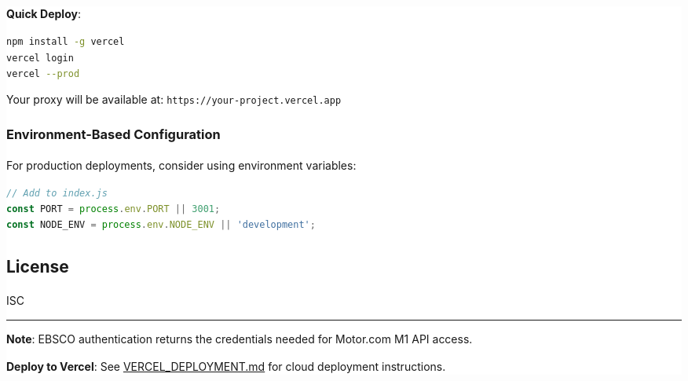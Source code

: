 **Quick Deploy**:
```bash
npm install -g vercel
vercel login
vercel --prod
```

Your proxy will be available at: `https://your-project.vercel.app`

### Environment-Based Configuration

For production deployments, consider using environment variables:

```javascript
// Add to index.js
const PORT = process.env.PORT || 3001;
const NODE_ENV = process.env.NODE_ENV || 'development';
```

## License

ISC

---

**Note**: EBSCO authentication returns the credentials needed for Motor.com M1 API access.

**Deploy to Vercel**: See [VERCEL_DEPLOYMENT.md](./VERCEL_DEPLOYMENT.md) for cloud deployment instructions.

